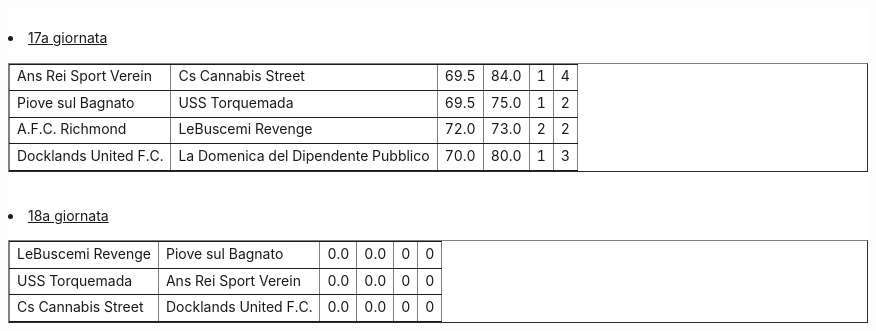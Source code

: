 </table><th><br/></th><li><a href="https://denno985.github.io/lega-bobica/22-23/giornate/17" class="active">17a giornata</a></li><table border="1" class="dataframe">
  <tbody>
    <tr>
      <td>Ans Rei Sport Verein</td>
      <td>Cs Cannabis Street</td>
      <td>69.5</td>
      <td>84.0</td>
      <td>1</td>
      <td>4</td>
    </tr>
    <tr>
      <td>Piove sul Bagnato</td>
      <td>USS Torquemada</td>
      <td>69.5</td>
      <td>75.0</td>
      <td>1</td>
      <td>2</td>
    </tr>
    <tr>
      <td>A.F.C. Richmond</td>
      <td>LeBuscemi Revenge</td>
      <td>72.0</td>
      <td>73.0</td>
      <td>2</td>
      <td>2</td>
    </tr>
    <tr>
      <td>Docklands United F.C.</td>
      <td>La Domenica del Dipendente Pubblico</td>
      <td>70.0</td>
      <td>80.0</td>
      <td>1</td>
      <td>3</td>
    </tr>
  </tbody>
</table><th><br/></th><li><a href="https://denno985.github.io/lega-bobica/22-23/giornate/18" class="active">18a giornata</a></li><table border="1" class="dataframe">
  <tbody>
    <tr>
      <td>LeBuscemi Revenge</td>
      <td>Piove sul Bagnato</td>
      <td>0.0</td>
      <td>0.0</td>
      <td>0</td>
      <td>0</td>
    </tr>
    <tr>
      <td>USS Torquemada</td>
      <td>Ans Rei Sport Verein</td>
      <td>0.0</td>
      <td>0.0</td>
      <td>0</td>
      <td>0</td>
    </tr>
    <tr>
      <td>Cs Cannabis Street</td>
      <td>Docklands United F.C.</td>
      <td>0.0</td>
      <td>0.0</td>
      <td>0</td>
      <td>0</td>
    </tr>
    <tr>